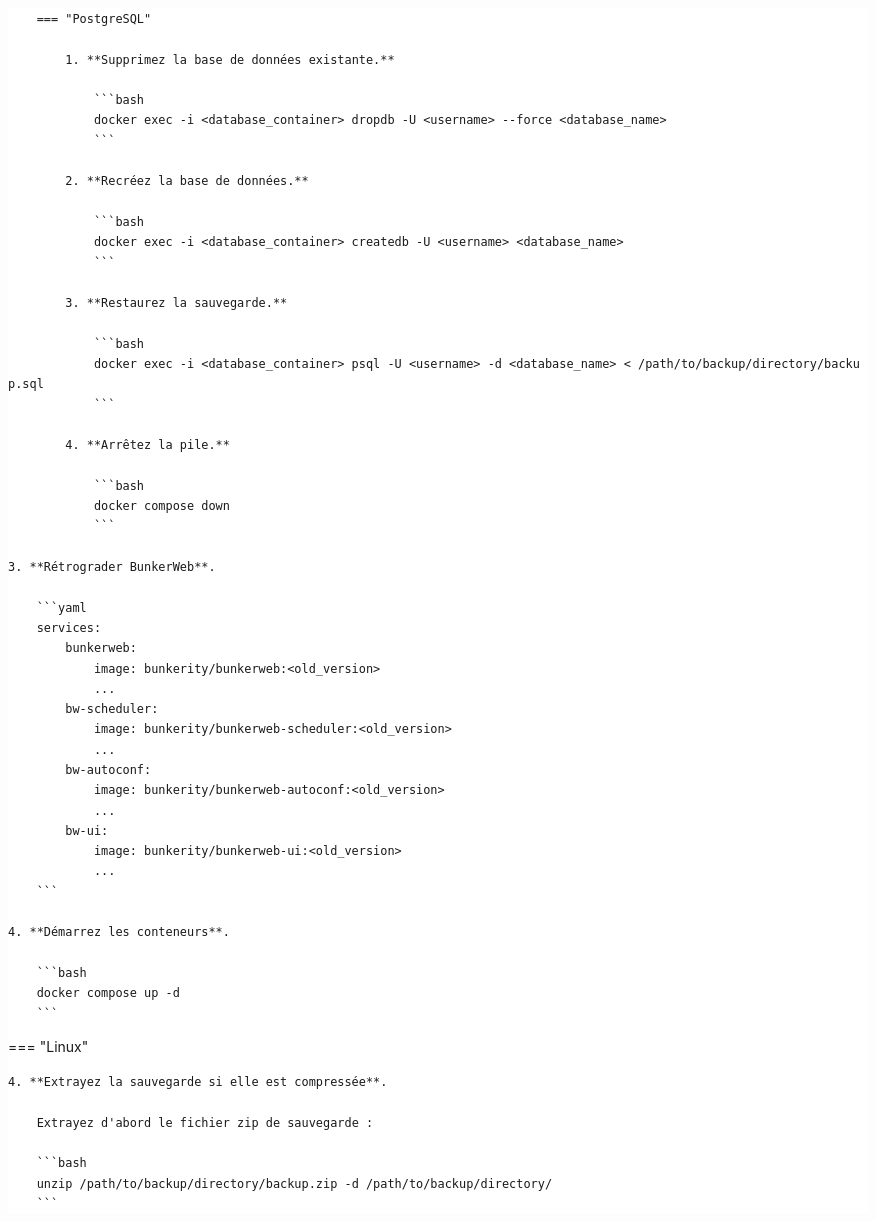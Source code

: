         === "PostgreSQL"

            1. **Supprimez la base de données existante.**

                ```bash
                docker exec -i <database_container> dropdb -U <username> --force <database_name>
                ```

            2. **Recréez la base de données.**

                ```bash
                docker exec -i <database_container> createdb -U <username> <database_name>
                ```

            3. **Restaurez la sauvegarde.**

                ```bash
                docker exec -i <database_container> psql -U <username> -d <database_name> < /path/to/backup/directory/backup.sql
                ```

            4. **Arrêtez la pile.**

                ```bash
                docker compose down
                ```

    3. **Rétrograder BunkerWeb**.

        ```yaml
        services:
            bunkerweb:
                image: bunkerity/bunkerweb:<old_version>
                ...
            bw-scheduler:
                image: bunkerity/bunkerweb-scheduler:<old_version>
                ...
            bw-autoconf:
                image: bunkerity/bunkerweb-autoconf:<old_version>
                ...
            bw-ui:
                image: bunkerity/bunkerweb-ui:<old_version>
                ...
        ```

    4. **Démarrez les conteneurs**.

        ```bash
        docker compose up -d
        ```

=== "Linux"

    4. **Extrayez la sauvegarde si elle est compressée**.

        Extrayez d'abord le fichier zip de sauvegarde :

        ```bash
        unzip /path/to/backup/directory/backup.zip -d /path/to/backup/directory/
        ```

